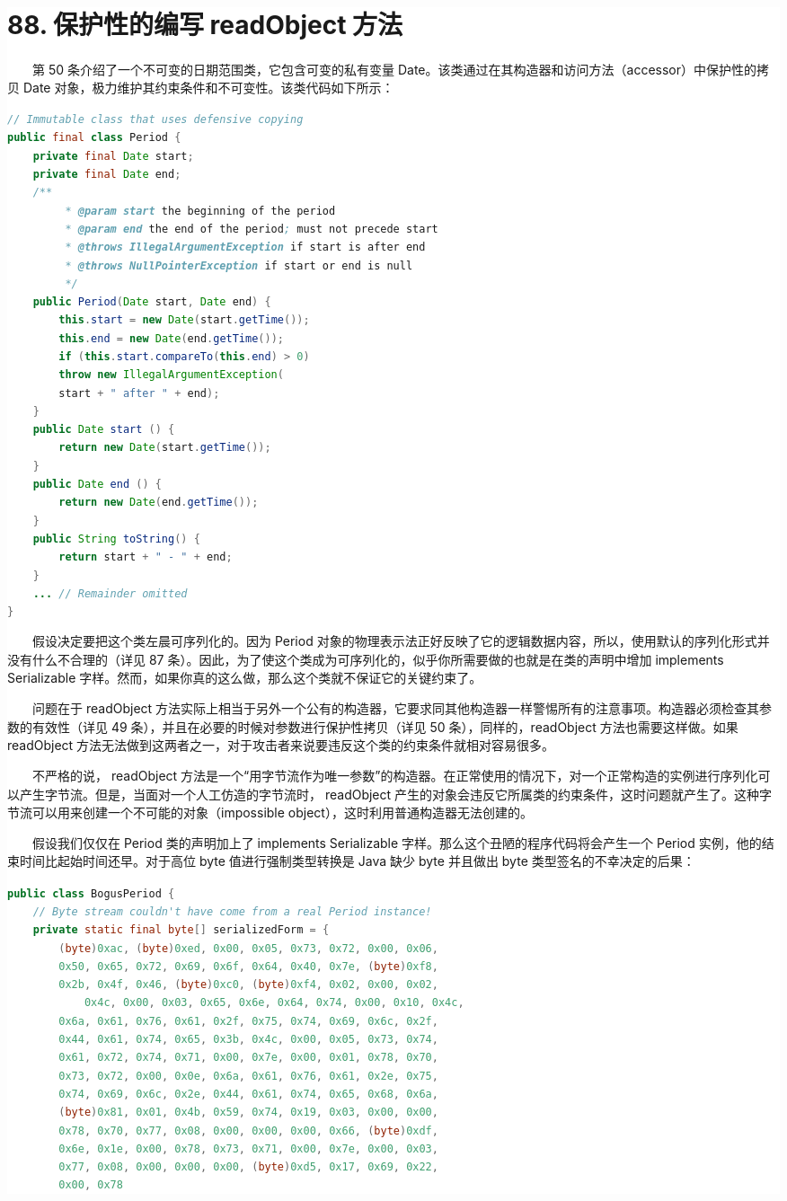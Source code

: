 # 88. 保护性的编写 readObject 方法

　　第 50 条介绍了一个不可变的日期范围类，它包含可变的私有变量 Date。该类通过在其构造器和访问方法（accessor）中保护性的拷贝 Date 对象，极力维护其约束条件和不可变性。该类代码如下所示：

```Java
// Immutable class that uses defensive copying
public final class Period {
	private final Date start;
	private final Date end;
	/**
     	 * @param start the beginning of the period
    	 * @param end the end of the period; must not precede start
    	 * @throws IllegalArgumentException if start is after end
    	 * @throws NullPointerException if start or end is null
    	 */
	public Period(Date start, Date end) {
		this.start = new Date(start.getTime());
		this.end = new Date(end.getTime());
		if (this.start.compareTo(this.end) > 0)
		throw new IllegalArgumentException(
		start + " after " + end);
	}
	public Date start () {
		return new Date(start.getTime());
	}
	public Date end () {
		return new Date(end.getTime());
	}
	public String toString() {
		return start + " - " + end;
	}
	... // Remainder omitted
}
```

　　假设决定要把这个类左晨可序列化的。因为 Period 对象的物理表示法正好反映了它的逻辑数据内容，所以，使用默认的序列化形式并没有什么不合理的（详见 87 条）。因此，为了使这个类成为可序列化的，似乎你所需要做的也就是在类的声明中增加 implements Serializable 字样。然而，如果你真的这么做，那么这个类就不保证它的关键约束了。

　　问题在于 readObject 方法实际上相当于另外一个公有的构造器，它要求同其他构造器一样警惕所有的注意事项。构造器必须检查其参数的有效性（详见 49 条），并且在必要的时候对参数进行保护性拷贝（详见 50 条），同样的，readObject 方法也需要这样做。如果 readObject 方法无法做到这两者之一，对于攻击者来说要违反这个类的约束条件就相对容易很多。

　　不严格的说， readObject 方法是一个“用字节流作为唯一参数”的构造器。在正常使用的情况下，对一个正常构造的实例进行序列化可以产生字节流。但是，当面对一个人工仿造的字节流时， readObject 产生的对象会违反它所属类的约束条件，这时问题就产生了。这种字节流可以用来创建一个不可能的对象（impossible object），这时利用普通构造器无法创建的。

　　假设我们仅仅在 Period 类的声明加上了 implements Serializable 字样。那么这个丑陋的程序代码将会产生一个 Period 实例，他的结束时间比起始时间还早。对于高位 byte 值进行强制类型转换是 Java 缺少 byte 并且做出 byte 类型签名的不幸决定的后果：

```Java
public class BogusPeriod {
	// Byte stream couldn't have come from a real Period instance!
	private static final byte[] serializedForm = {
	    (byte)0xac, (byte)0xed, 0x00, 0x05, 0x73, 0x72, 0x00, 0x06,
	    0x50, 0x65, 0x72, 0x69, 0x6f, 0x64, 0x40, 0x7e, (byte)0xf8,
	    0x2b, 0x4f, 0x46, (byte)0xc0, (byte)0xf4, 0x02, 0x00, 0x02,
    	    0x4c, 0x00, 0x03, 0x65, 0x6e, 0x64, 0x74, 0x00, 0x10, 0x4c,
	    0x6a, 0x61, 0x76, 0x61, 0x2f, 0x75, 0x74, 0x69, 0x6c, 0x2f,
	    0x44, 0x61, 0x74, 0x65, 0x3b, 0x4c, 0x00, 0x05, 0x73, 0x74,
	    0x61, 0x72, 0x74, 0x71, 0x00, 0x7e, 0x00, 0x01, 0x78, 0x70,
	    0x73, 0x72, 0x00, 0x0e, 0x6a, 0x61, 0x76, 0x61, 0x2e, 0x75,
	    0x74, 0x69, 0x6c, 0x2e, 0x44, 0x61, 0x74, 0x65, 0x68, 0x6a,
	    (byte)0x81, 0x01, 0x4b, 0x59, 0x74, 0x19, 0x03, 0x00, 0x00,
	    0x78, 0x70, 0x77, 0x08, 0x00, 0x00, 0x00, 0x66, (byte)0xdf,
	    0x6e, 0x1e, 0x00, 0x78, 0x73, 0x71, 0x00, 0x7e, 0x00, 0x03,
	    0x77, 0x08, 0x00, 0x00, 0x00, (byte)0xd5, 0x17, 0x69, 0x22,
	    0x00, 0x78
```